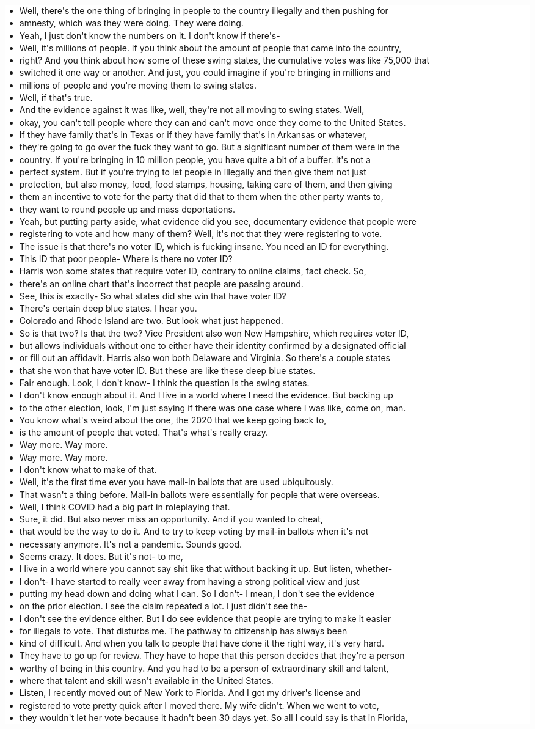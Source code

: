 *  Well, there's the one thing of bringing in people to the country illegally and then pushing for
*  amnesty, which was they were doing. They were doing.
*  Yeah, I just don't know the numbers on it. I don't know if there's-
*  Well, it's millions of people. If you think about the amount of people that came into the country,
*  right? And you think about how some of these swing states, the cumulative votes was like 75,000 that
*  switched it one way or another. And just, you could imagine if you're bringing in millions and
*  millions of people and you're moving them to swing states.
*  Well, if that's true.
*  And the evidence against it was like, well, they're not all moving to swing states. Well,
*  okay, you can't tell people where they can and can't move once they come to the United States.
*  If they have family that's in Texas or if they have family that's in Arkansas or whatever,
*  they're going to go over the fuck they want to go. But a significant number of them were in the
*  country. If you're bringing in 10 million people, you have quite a bit of a buffer. It's not a
*  perfect system. But if you're trying to let people in illegally and then give them not just
*  protection, but also money, food, food stamps, housing, taking care of them, and then giving
*  them an incentive to vote for the party that did that to them when the other party wants to,
*  they want to round people up and mass deportations.
*  Yeah, but putting party aside, what evidence did you see, documentary evidence that people were
*  registering to vote and how many of them? Well, it's not that they were registering to vote.
*  The issue is that there's no voter ID, which is fucking insane. You need an ID for everything.
*  This ID that poor people- Where is there no voter ID?
*  Harris won some states that require voter ID, contrary to online claims, fact check. So,
*  there's an online chart that's incorrect that people are passing around.
*  See, this is exactly- So what states did she win that have voter ID?
*  There's certain deep blue states. I hear you.
*  Colorado and Rhode Island are two. But look what just happened.
*  So is that two? Is that the two? Vice President also won New Hampshire, which requires voter ID,
*  but allows individuals without one to either have their identity confirmed by a designated official
*  or fill out an affidavit. Harris also won both Delaware and Virginia. So there's a couple states
*  that she won that have voter ID. But these are like these deep blue states.
*  Fair enough. Look, I don't know- I think the question is the swing states.
*  I don't know enough about it. And I live in a world where I need the evidence. But backing up
*  to the other election, look, I'm just saying if there was one case where I was like, come on, man.
*  You know what's weird about the one, the 2020 that we keep going back to,
*  is the amount of people that voted. That's what's really crazy.
*  Way more. Way more.
*  Way more. Way more.
*  I don't know what to make of that.
*  Well, it's the first time ever you have mail-in ballots that are used ubiquitously.
*  That wasn't a thing before. Mail-in ballots were essentially for people that were overseas.
*  Well, I think COVID had a big part in roleplaying that.
*  Sure, it did. But also never miss an opportunity. And if you wanted to cheat,
*  that would be the way to do it. And to try to keep voting by mail-in ballots when it's not
*  necessary anymore. It's not a pandemic. Sounds good.
*  Seems crazy. It does. But it's not- to me,
*  I live in a world where you cannot say shit like that without backing it up. But listen, whether-
*  I don't- I have started to really veer away from having a strong political view and just
*  putting my head down and doing what I can. So I don't- I mean, I don't see the evidence
*  on the prior election. I see the claim repeated a lot. I just didn't see the-
*  I don't see the evidence either. But I do see evidence that people are trying to make it easier
*  for illegals to vote. That disturbs me. The pathway to citizenship has always been
*  kind of difficult. And when you talk to people that have done it the right way, it's very hard.
*  They have to go up for review. They have to hope that this person decides that they're a person
*  worthy of being in this country. And you had to be a person of extraordinary skill and talent,
*  where that talent and skill wasn't available in the United States.
*  Listen, I recently moved out of New York to Florida. And I got my driver's license and
*  registered to vote pretty quick after I moved there. My wife didn't. When we went to vote,
*  they wouldn't let her vote because it hadn't been 30 days yet. So all I could say is that in Florida,